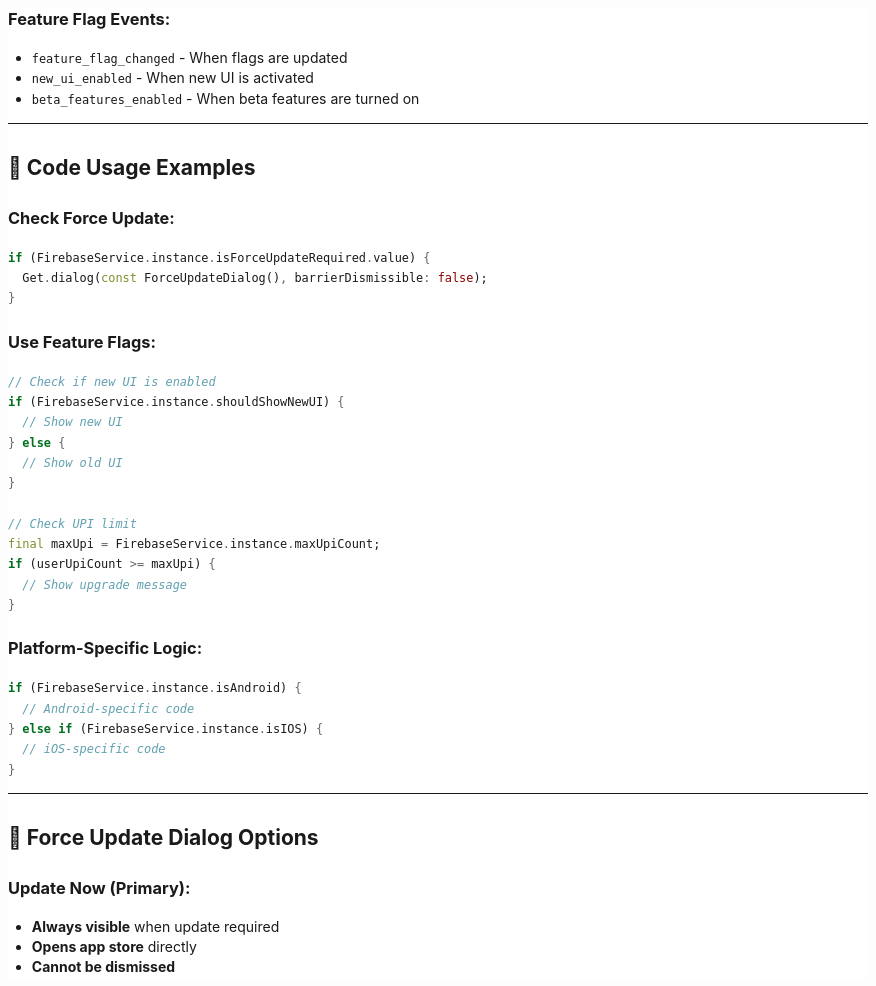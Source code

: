 ### **Feature Flag Events:**
- `feature_flag_changed` - When flags are updated
- `new_ui_enabled` - When new UI is activated
- `beta_features_enabled` - When beta features are turned on

---

## **🔧 Code Usage Examples**

### **Check Force Update:**
```dart
if (FirebaseService.instance.isForceUpdateRequired.value) {
  Get.dialog(const ForceUpdateDialog(), barrierDismissible: false);
}
```

### **Use Feature Flags:**
```dart
// Check if new UI is enabled
if (FirebaseService.instance.shouldShowNewUI) {
  // Show new UI
} else {
  // Show old UI
}

// Check UPI limit
final maxUpi = FirebaseService.instance.maxUpiCount;
if (userUpiCount >= maxUpi) {
  // Show upgrade message
}
```

### **Platform-Specific Logic:**
```dart
if (FirebaseService.instance.isAndroid) {
  // Android-specific code
} else if (FirebaseService.instance.isIOS) {
  // iOS-specific code
}
```

---

## **🚨 Force Update Dialog Options**

### **Update Now (Primary):**
- **Always visible** when update required
- **Opens app store** directly
- **Cannot be dismissed**
